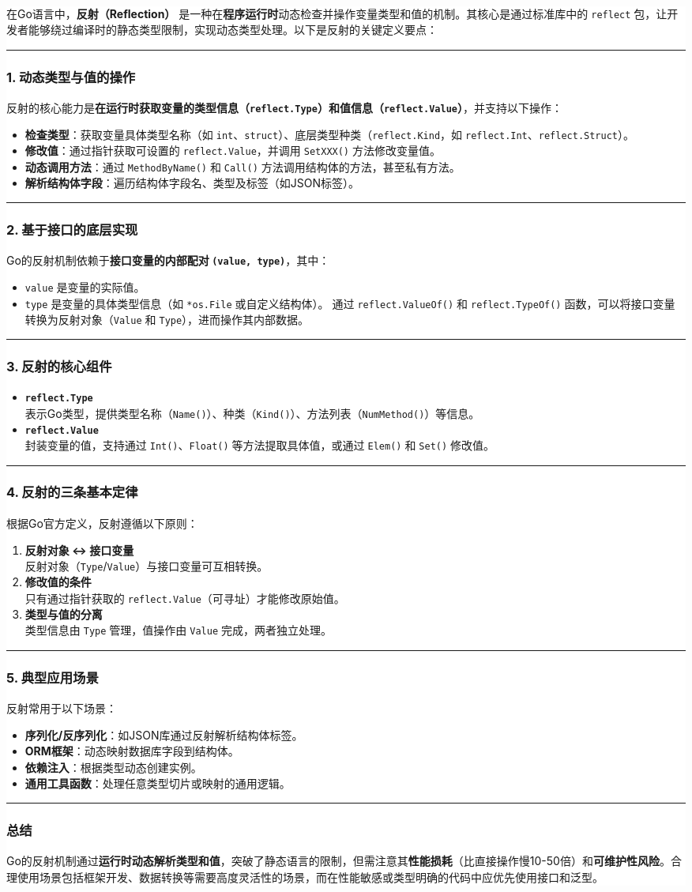 在Go语言中，**反射（Reflection）** 是一种在**程序运行时**动态检查并操作变量类型和值的机制。其核心是通过标准库中的 `reflect` 包，让开发者能够绕过编译时的静态类型限制，实现动态类型处理。以下是反射的关键定义要点：

---

### 1. **动态类型与值的操作**
反射的核心能力是**在运行时获取变量的类型信息（`reflect.Type`）和值信息（`reflect.Value`）**，并支持以下操作：
- **检查类型**：获取变量具体类型名称（如 `int`、`struct`）、底层类型种类（`reflect.Kind`，如 `reflect.Int`、`reflect.Struct`）。
- **修改值**：通过指针获取可设置的 `reflect.Value`，并调用 `SetXXX()` 方法修改变量值。
- **动态调用方法**：通过 `MethodByName()` 和 `Call()` 方法调用结构体的方法，甚至私有方法。
- **解析结构体字段**：遍历结构体字段名、类型及标签（如JSON标签）。

---

### 2. **基于接口的底层实现**
Go的反射机制依赖于**接口变量的内部配对 `(value, type)`**，其中：
- `value` 是变量的实际值。
- `type` 是变量的具体类型信息（如 `*os.File` 或自定义结构体）。
  通过 `reflect.ValueOf()` 和 `reflect.TypeOf()` 函数，可以将接口变量转换为反射对象（`Value` 和 `Type`），进而操作其内部数据。

---

### 3. **反射的核心组件**
- **`reflect.Type`**  
  表示Go类型，提供类型名称（`Name()`）、种类（`Kind()`）、方法列表（`NumMethod()`）等信息。
- **`reflect.Value`**  
  封装变量的值，支持通过 `Int()`、`Float()` 等方法提取具体值，或通过 `Elem()` 和 `Set()` 修改值。

---

### 4. **反射的三条基本定律**
根据Go官方定义，反射遵循以下原则：
1. **反射对象 ↔ 接口变量**  
   反射对象（`Type`/`Value`）与接口变量可互相转换。
2. **修改值的条件**  
   只有通过指针获取的 `reflect.Value`（可寻址）才能修改原始值。
3. **类型与值的分离**  
   类型信息由 `Type` 管理，值操作由 `Value` 完成，两者独立处理。

---

### 5. **典型应用场景**
反射常用于以下场景：
- **序列化/反序列化**：如JSON库通过反射解析结构体标签。
- **ORM框架**：动态映射数据库字段到结构体。
- **依赖注入**：根据类型动态创建实例。
- **通用工具函数**：处理任意类型切片或映射的通用逻辑。

---

### 总结
Go的反射机制通过**运行时动态解析类型和值**，突破了静态语言的限制，但需注意其**性能损耗**（比直接操作慢10-50倍）和**可维护性风险**。合理使用场景包括框架开发、数据转换等需要高度灵活性的场景，而在性能敏感或类型明确的代码中应优先使用接口和泛型。
